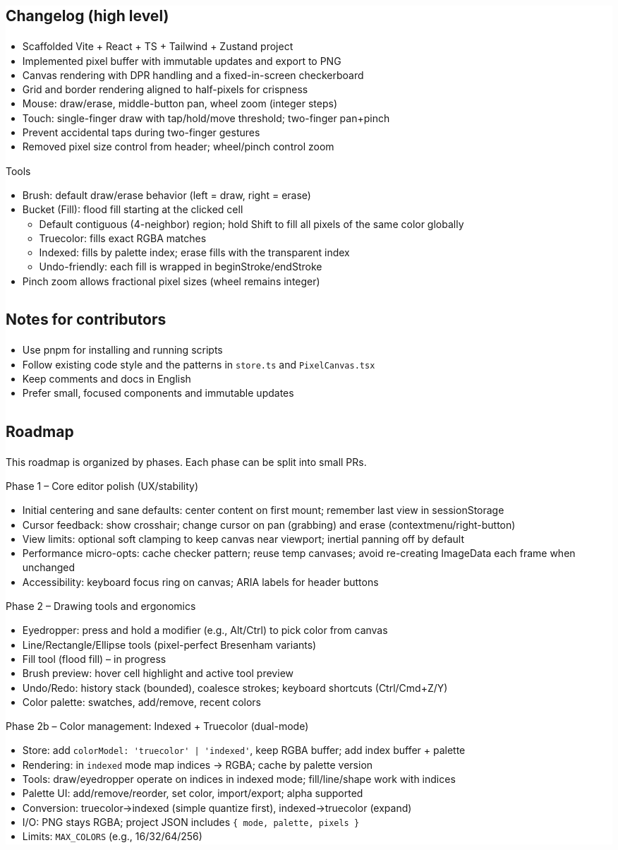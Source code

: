 ## Changelog (high level)
- Scaffolded Vite + React + TS + Tailwind + Zustand project
- Implemented pixel buffer with immutable updates and export to PNG
- Canvas rendering with DPR handling and a fixed-in-screen checkerboard
- Grid and border rendering aligned to half-pixels for crispness
- Mouse: draw/erase, middle-button pan, wheel zoom (integer steps)
- Touch: single-finger draw with tap/hold/move threshold; two-finger pan+pinch
- Prevent accidental taps during two-finger gestures
- Removed pixel size control from header; wheel/pinch control zoom

Tools
- Brush: default draw/erase behavior (left = draw, right = erase)
- Bucket (Fill): flood fill starting at the clicked cell
  - Default contiguous (4-neighbor) region; hold Shift to fill all pixels of the same color globally
  - Truecolor: fills exact RGBA matches
  - Indexed: fills by palette index; erase fills with the transparent index
  - Undo-friendly: each fill is wrapped in beginStroke/endStroke
- Pinch zoom allows fractional pixel sizes (wheel remains integer)

## Notes for contributors
- Use pnpm for installing and running scripts
- Follow existing code style and the patterns in `store.ts` and `PixelCanvas.tsx`
- Keep comments and docs in English
- Prefer small, focused components and immutable updates

## Roadmap

This roadmap is organized by phases. Each phase can be split into small PRs.

Phase 1 – Core editor polish (UX/stability)
- Initial centering and sane defaults: center content on first mount; remember last view in sessionStorage
- Cursor feedback: show crosshair; change cursor on pan (grabbing) and erase (contextmenu/right-button)
- View limits: optional soft clamping to keep canvas near viewport; inertial panning off by default
- Performance micro-opts: cache checker pattern; reuse temp canvases; avoid re-creating ImageData each frame when unchanged
- Accessibility: keyboard focus ring on canvas; ARIA labels for header buttons

Phase 2 – Drawing tools and ergonomics
- Eyedropper: press and hold a modifier (e.g., Alt/Ctrl) to pick color from canvas
- Line/Rectangle/Ellipse tools (pixel-perfect Bresenham variants)
- Fill tool (flood fill) – in progress
- Brush preview: hover cell highlight and active tool preview
- Undo/Redo: history stack (bounded), coalesce strokes; keyboard shortcuts (Ctrl/Cmd+Z/Y)
- Color palette: swatches, add/remove, recent colors

Phase 2b – Color management: Indexed + Truecolor (dual-mode)
- Store: add `colorModel: 'truecolor' | 'indexed'`, keep RGBA buffer; add index buffer + palette
- Rendering: in `indexed` mode map indices → RGBA; cache by palette version
- Tools: draw/eyedropper operate on indices in indexed mode; fill/line/shape work with indices
- Palette UI: add/remove/reorder, set color, import/export; alpha supported
- Conversion: truecolor→indexed (simple quantize first), indexed→truecolor (expand)
- I/O: PNG stays RGBA; project JSON includes `{ mode, palette, pixels }`
- Limits: `MAX_COLORS` (e.g., 16/32/64/256)
